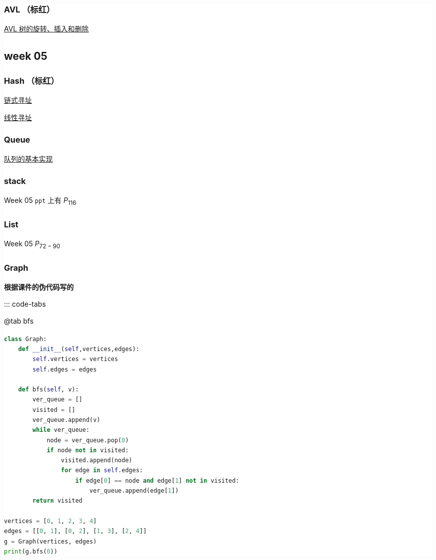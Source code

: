

### AVL （标红）



[AVL 树的旋转、插入和删除](https://bougiemoonintaurus.com/zh/Advanced_Algorithms/Week04.html#_8-2-5-%E5%AE%8C%E6%95%B4%E4%BB%A3%E7%A0%81)



## week 05

### Hash （标红）

[链式寻址](https://bougiemoonintaurus.com/zh/Advanced_Algorithms/Week05.html#_1-%E9%93%BE%E5%BC%8F%E5%9C%B0%E5%9D%80)

[线性寻址](https://bougiemoonintaurus.com/zh/Advanced_Algorithms/Week05.html#%E7%BA%BF%E6%80%A7%E6%8E%A2%E6%B5%8B)



### Queue

[队列的基本实现](https://bougiemoonintaurus.com/zh/Advanced_Algorithms/Week0405.html#_4-queues)



### stack

Week 05 `ppt` 上有 $P_{116}$



### List

Week 05 $P_{72-90}$



### Graph

**根据课件的伪代码写的**

::: code-tabs

@tab bfs

```python
class Graph:
    def __init__(self,vertices,edges):
        self.vertices = vertices
        self.edges = edges

    def bfs(self, v):
        ver_queue = []
        visited = []
        ver_queue.append(v)
        while ver_queue:
            node = ver_queue.pop(0)
            if node not in visited:
                visited.append(node)
                for edge in self.edges:
                    if edge[0] == node and edge[1] not in visited:
                        ver_queue.append(edge[1])
        return visited

vertices = [0, 1, 2, 3, 4]
edges = [[0, 1], [0, 2], [1, 3], [2, 4]]
g = Graph(vertices, edges)
print(g.bfs(0))
```